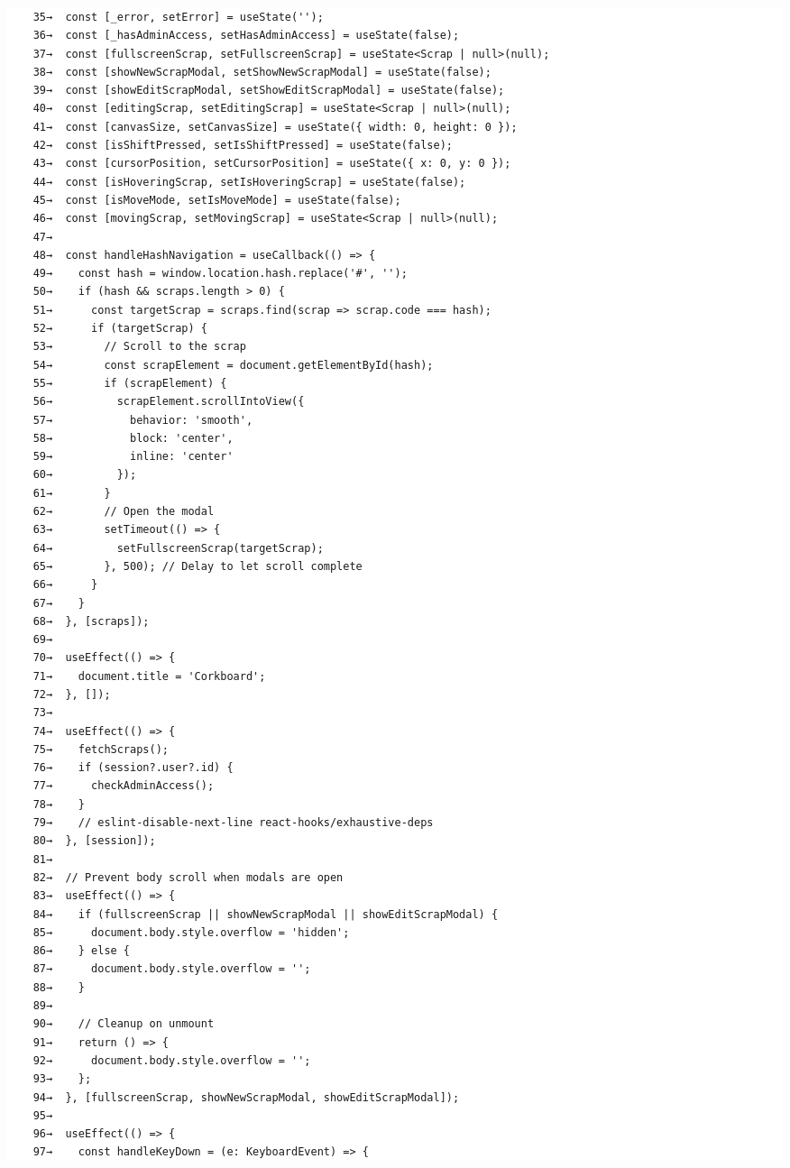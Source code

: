 ```
    35→  const [_error, setError] = useState('');
    36→  const [_hasAdminAccess, setHasAdminAccess] = useState(false);
    37→  const [fullscreenScrap, setFullscreenScrap] = useState<Scrap | null>(null);
    38→  const [showNewScrapModal, setShowNewScrapModal] = useState(false);
    39→  const [showEditScrapModal, setShowEditScrapModal] = useState(false);
    40→  const [editingScrap, setEditingScrap] = useState<Scrap | null>(null);
    41→  const [canvasSize, setCanvasSize] = useState({ width: 0, height: 0 });
    42→  const [isShiftPressed, setIsShiftPressed] = useState(false);
    43→  const [cursorPosition, setCursorPosition] = useState({ x: 0, y: 0 });
    44→  const [isHoveringScrap, setIsHoveringScrap] = useState(false);
    45→  const [isMoveMode, setIsMoveMode] = useState(false);
    46→  const [movingScrap, setMovingScrap] = useState<Scrap | null>(null);
    47→
    48→  const handleHashNavigation = useCallback(() => {
    49→    const hash = window.location.hash.replace('#', '');
    50→    if (hash && scraps.length > 0) {
    51→      const targetScrap = scraps.find(scrap => scrap.code === hash);
    52→      if (targetScrap) {
    53→        // Scroll to the scrap
    54→        const scrapElement = document.getElementById(hash);
    55→        if (scrapElement) {
    56→          scrapElement.scrollIntoView({ 
    57→            behavior: 'smooth', 
    58→            block: 'center',
    59→            inline: 'center'
    60→          });
    61→        }
    62→        // Open the modal
    63→        setTimeout(() => {
    64→          setFullscreenScrap(targetScrap);
    65→        }, 500); // Delay to let scroll complete
    66→      }
    67→    }
    68→  }, [scraps]);
    69→
    70→  useEffect(() => {
    71→    document.title = 'Corkboard';
    72→  }, []);
    73→
    74→  useEffect(() => {
    75→    fetchScraps();
    76→    if (session?.user?.id) {
    77→      checkAdminAccess();
    78→    }
    79→    // eslint-disable-next-line react-hooks/exhaustive-deps
    80→  }, [session]);
    81→
    82→  // Prevent body scroll when modals are open
    83→  useEffect(() => {
    84→    if (fullscreenScrap || showNewScrapModal || showEditScrapModal) {
    85→      document.body.style.overflow = 'hidden';
    86→    } else {
    87→      document.body.style.overflow = '';
    88→    }
    89→
    90→    // Cleanup on unmount
    91→    return () => {
    92→      document.body.style.overflow = '';
    93→    };
    94→  }, [fullscreenScrap, showNewScrapModal, showEditScrapModal]);
    95→
    96→  useEffect(() => {
    97→    const handleKeyDown = (e: KeyboardEvent) => {
```
